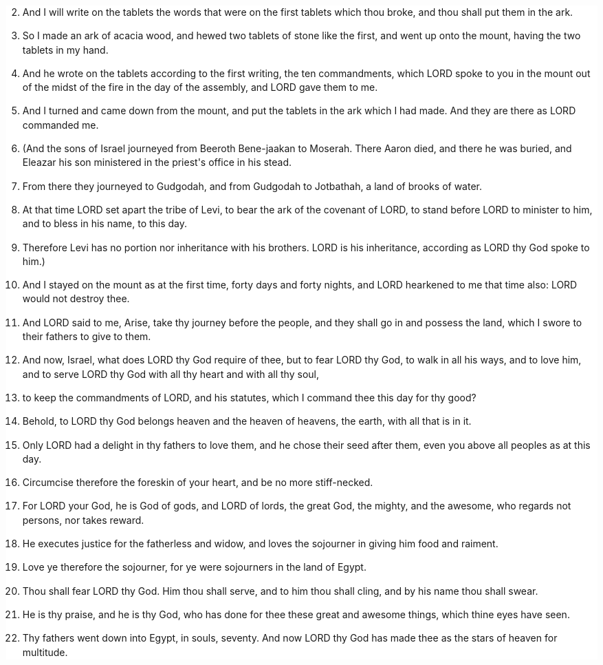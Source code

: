 2. And I will write on the tablets the words that were on the first tablets which thou broke, and thou shall put them in the ark.

3. So I made an ark of acacia wood, and hewed two tablets of stone like the first, and went up onto the mount, having the two tablets in my hand.

4. And he wrote on the tablets according to the first writing, the ten commandments, which LORD spoke to you in the mount out of the midst of the fire in the day of the assembly, and LORD gave them to me.

5. And I turned and came down from the mount, and put the tablets in the ark which I had made. And they are there as LORD commanded me.

6. (And the sons of Israel journeyed from Beeroth Bene-jaakan to Moserah. There Aaron died, and there he was buried, and Eleazar his son ministered in the priest's office in his stead.

7. From there they journeyed to Gudgodah, and from Gudgodah to Jotbathah, a land of brooks of water.

8. At that time LORD set apart the tribe of Levi, to bear the ark of the covenant of LORD, to stand before LORD to minister to him, and to bless in his name, to this day.

9. Therefore Levi has no portion nor inheritance with his brothers. LORD is his inheritance, according as LORD thy God spoke to him.)

10. And I stayed on the mount as at the first time, forty days and forty nights, and LORD hearkened to me that time also: LORD would not destroy thee.

11. And LORD said to me, Arise, take thy journey before the people, and they shall go in and possess the land, which I swore to their fathers to give to them.

12. And now, Israel, what does LORD thy God require of thee, but to fear LORD thy God, to walk in all his ways, and to love him, and to serve LORD thy God with all thy heart and with all thy soul,

13. to keep the commandments of LORD, and his statutes, which I command thee this day for thy good?

14. Behold, to LORD thy God belongs heaven and the heaven of heavens, the earth, with all that is in it.

15. Only LORD had a delight in thy fathers to love them, and he chose their seed after them, even you above all peoples as at this day.

16. Circumcise therefore the foreskin of your heart, and be no more stiff-necked.

17. For LORD your God, he is God of gods, and LORD of lords, the great God, the mighty, and the awesome, who regards not persons, nor takes reward.

18. He executes justice for the fatherless and widow, and loves the sojourner in giving him food and raiment.

19. Love ye therefore the sojourner, for ye were sojourners in the land of Egypt.

20. Thou shall fear LORD thy God. Him thou shall serve, and to him thou shall cling, and by his name thou shall swear.

21. He is thy praise, and he is thy God, who has done for thee these great and awesome things, which thine eyes have seen.

22. Thy fathers went down into Egypt, in souls, seventy. And now LORD thy God has made thee as the stars of heaven for multitude.
